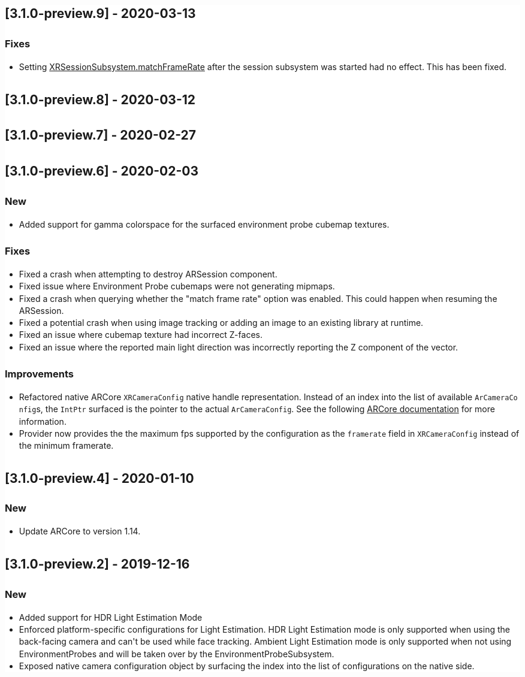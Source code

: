 ## [3.1.0-preview.9] - 2020-03-13
### Fixes
- Setting [XRSessionSubsystem.matchFrameRate](https://docs.unity3d.com/Packages/com.unity.xr.arsubsystems@3.1/api/UnityEngine.XR.ARSubsystems.XRSessionSubsystem.html#UnityEngine_XR_ARSubsystems_XRSessionSubsystem_matchFrameRate) after the session subsystem was started had no effect. This has been fixed.

## [3.1.0-preview.8] - 2020-03-12

## [3.1.0-preview.7] - 2020-02-27

## [3.1.0-preview.6] - 2020-02-03
### New
- Added support for gamma colorspace for the surfaced environment probe cubemap textures.

### Fixes
- Fixed a crash when attempting to destroy ARSession component.
- Fixed issue where Environment Probe cubemaps were not generating mipmaps.
- Fixed a crash when querying whether the "match frame rate" option was enabled. This could happen when resuming the ARSession.
- Fixed a potential crash when using image tracking or adding an image to an existing library at runtime.
- Fixed an issue where cubemap texture had incorrect Z-faces.
- Fixed an issue where the reported main light direction was incorrectly reporting the Z component of the vector.

### Improvements
- Refactored native ARCore `XRCameraConfig` native handle representation.  Instead of an index into the list of available `ArCameraConfig`s, the `IntPtr` surfaced is the pointer to the actual `ArCameraConfig`.  See the following [ARCore documentation](https://developers.google.com/ar/reference/c/group/cameraconfig#arcameraconfig) for more information.
- Provider now provides the the maximum fps supported by the configuration as the `framerate` field in `XRCameraConfig` instead of the minimum framerate.

## [3.1.0-preview.4] - 2020-01-10
### New
- Update ARCore to version 1.14.

## [3.1.0-preview.2] - 2019-12-16
### New
- Added support for HDR Light Estimation Mode
- Enforced platform-specific configurations for Light Estimation.  HDR Light Estimation mode is only supported when using the back-facing camera and can't be used while face tracking.  Ambient Light Estimation mode is only supported when not using EnvironmentProbes and will be taken over by the EnvironmentProbeSubsystem.
- Exposed native camera configuration object by surfacing the index into the list of configurations on the native side.
